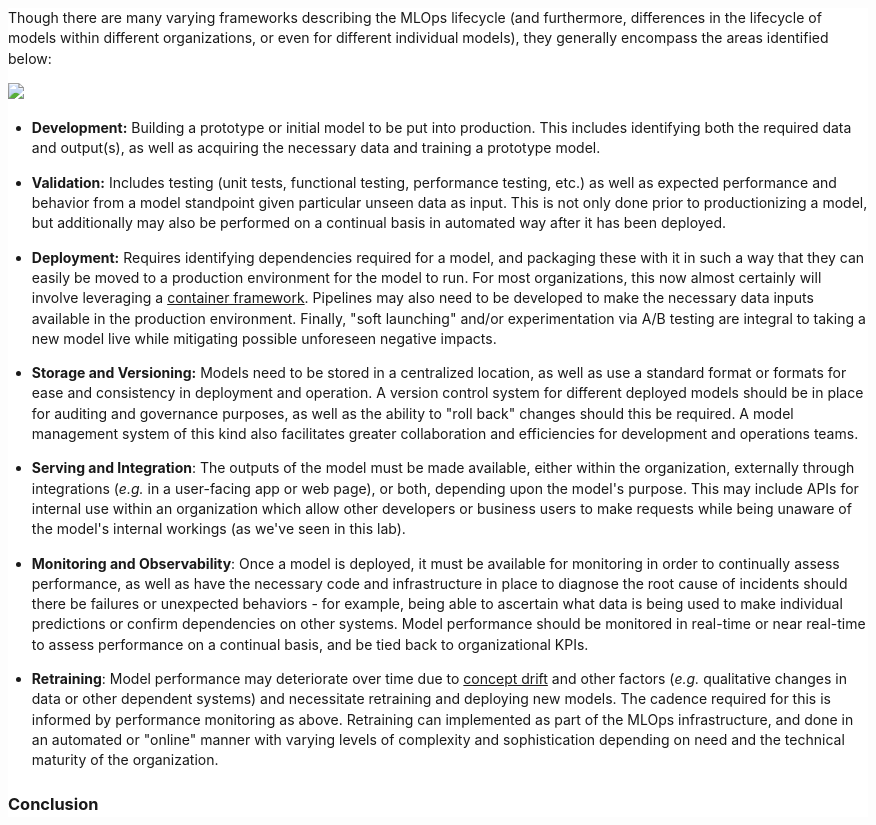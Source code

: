 Though there are many varying frameworks describing the MLOps lifecycle (and furthermore, differences in the lifecycle of models within different organizations, or even for different individual models), they generally encompass the areas identified below:

<img src="https://drive.google.com/uc?export=view&id=1PymHwG4erNxiwDBmWWEJHcjPihb8N88d"/>

- **Development:** Building a prototype or initial model to be put into production. This includes identifying both the required data and output(s), as well as acquiring the necessary data and training a prototype model.


- **Validation:** Includes testing (unit tests, functional testing, performance testing, etc.) as well as expected performance and behavior from a model standpoint given particular unseen data as input. This is not only done prior to productionizing a model, but additionally may also be performed on a continual basis in automated way after it has been deployed. 


- **Deployment:** Requires identifying dependencies required for a model, and packaging these with it in such a way that they can easily be moved to a production environment for the model to run. For most organizations, this now almost certainly will involve leveraging a [container framework](https://en.wikipedia.org/wiki/Docker_(software)). Pipelines may also need to be developed to make the necessary data inputs available in the production environment. Finally, "soft launching" and/or experimentation via A/B testing are integral to taking a new model live while mitigating possible unforeseen negative impacts.


- **Storage and Versioning:** Models need to be stored in a centralized location, as well as use a standard format or formats for ease and consistency in deployment and operation. A version control system for different deployed models should be in place for auditing and governance purposes, as well as the ability to "roll back" changes should this be required. A model management system of this kind also facilitates greater collaboration and efficiencies for development and operations teams.


- **Serving and Integration**: The outputs of the model must be made available, either within the organization, externally through integrations (*e.g.* in a user-facing app or web page), or both, depending upon the model's purpose. This may include APIs for internal use within an organization which allow other developers or business users to make requests while being unaware of the model's internal workings (as we've seen in this lab).


- **Monitoring and Observability**: Once a model is deployed, it must be available for monitoring in order to continually assess performance, as well as have the necessary code and infrastructure in place to diagnose the root cause of incidents should there be failures or unexpected behaviors - for example, being able to ascertain what data is being used to make individual predictions or confirm dependencies on other systems. Model performance should be monitored in real-time or near real-time to assess performance on a continual basis, and be tied back to organizational KPIs.


- **Retraining**: Model performance may deteriorate over time due to [concept drift](https://en.wikipedia.org/wiki/Concept_drift) and other factors (*e.g.* qualitative changes in data or other dependent systems) and necessitate retraining and deploying new models. The cadence required for this is informed by performance monitoring as above. Retraining can implemented as part of the MLOps infrastructure, and done in an automated or "online" manner with varying levels of complexity and sophistication depending on need and the technical maturity of the organization.

### Conclusion
